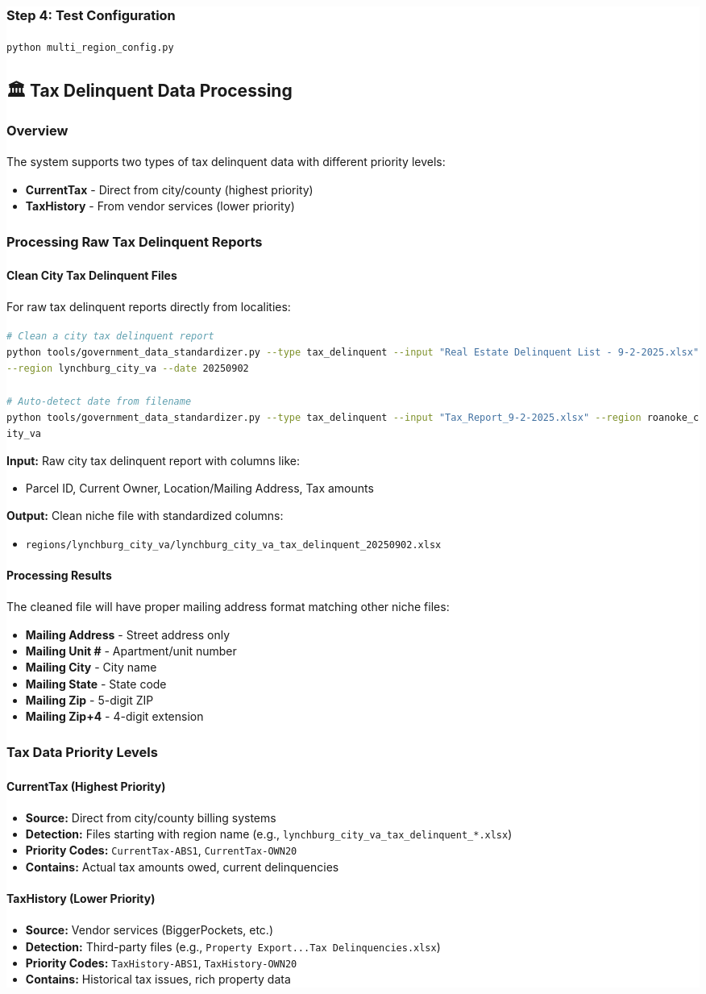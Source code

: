 ### Step 4: Test Configuration
```bash
python multi_region_config.py
```

## 🏛️ Tax Delinquent Data Processing

### Overview
The system supports two types of tax delinquent data with different priority levels:

- **CurrentTax** - Direct from city/county (highest priority)
- **TaxHistory** - From vendor services (lower priority)

### Processing Raw Tax Delinquent Reports

#### Clean City Tax Delinquent Files
For raw tax delinquent reports directly from localities:

```bash
# Clean a city tax delinquent report
python tools/government_data_standardizer.py --type tax_delinquent --input "Real Estate Delinquent List - 9-2-2025.xlsx" --region lynchburg_city_va --date 20250902

# Auto-detect date from filename
python tools/government_data_standardizer.py --type tax_delinquent --input "Tax_Report_9-2-2025.xlsx" --region roanoke_city_va
```

**Input:** Raw city tax delinquent report with columns like:
- Parcel ID, Current Owner, Location/Mailing Address, Tax amounts

**Output:** Clean niche file with standardized columns:
- `regions/lynchburg_city_va/lynchburg_city_va_tax_delinquent_20250902.xlsx`

#### Processing Results
The cleaned file will have proper mailing address format matching other niche files:
- **Mailing Address** - Street address only
- **Mailing Unit #** - Apartment/unit number 
- **Mailing City** - City name
- **Mailing State** - State code
- **Mailing Zip** - 5-digit ZIP
- **Mailing Zip+4** - 4-digit extension

### Tax Data Priority Levels

#### CurrentTax (Highest Priority)
- **Source:** Direct from city/county billing systems
- **Detection:** Files starting with region name (e.g., `lynchburg_city_va_tax_delinquent_*.xlsx`)
- **Priority Codes:** `CurrentTax-ABS1`, `CurrentTax-OWN20`
- **Contains:** Actual tax amounts owed, current delinquencies

#### TaxHistory (Lower Priority)  
- **Source:** Vendor services (BiggerPockets, etc.)
- **Detection:** Third-party files (e.g., `Property Export...Tax Delinquencies.xlsx`)
- **Priority Codes:** `TaxHistory-ABS1`, `TaxHistory-OWN20`
- **Contains:** Historical tax issues, rich property data
